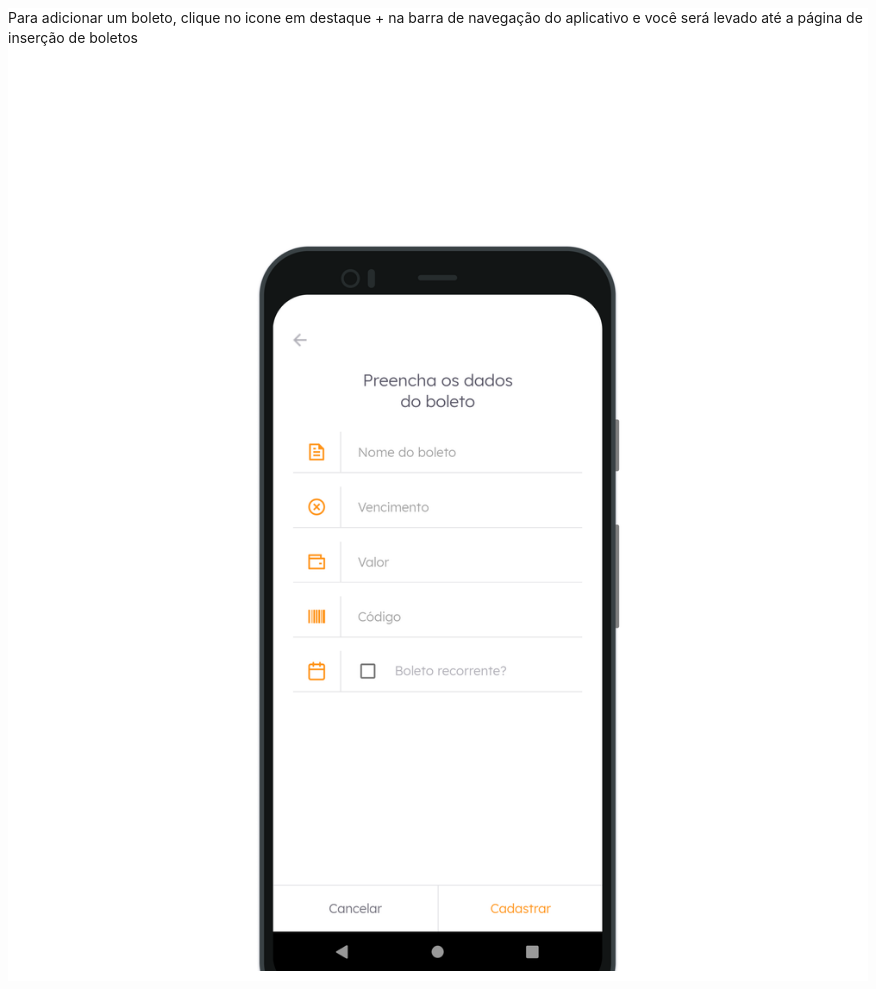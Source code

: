 Para adicionar um boleto, clique no icone em destaque + na barra de navegação do aplicativo e você será levado até a página de inserção 
de boletos

<h1 align="center">
  <img alt="Novo boleto" title="Novo boleto" src="https://github.com/Jordaobm/payflow/blob/master/doc/03.png" width="500px" />
</h1>
